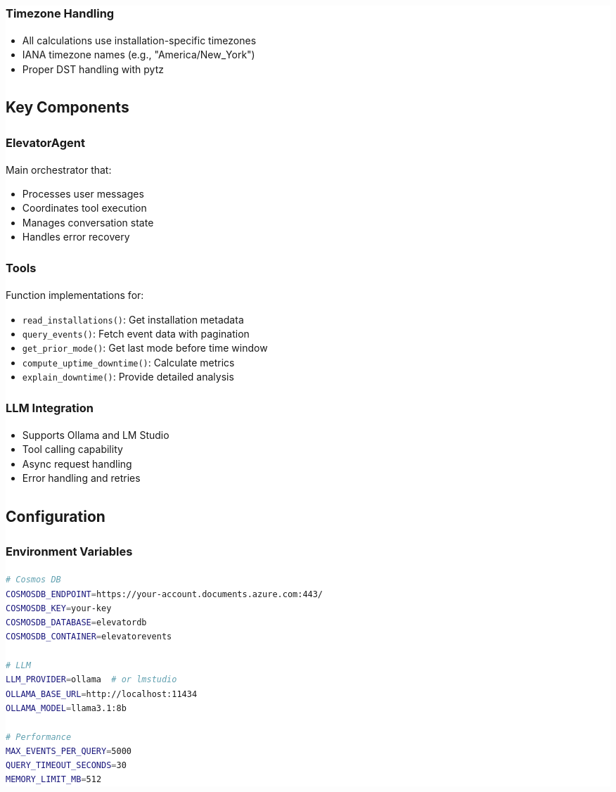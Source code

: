 ### Timezone Handling
- All calculations use installation-specific timezones
- IANA timezone names (e.g., "America/New_York")
- Proper DST handling with pytz

## Key Components

### ElevatorAgent
Main orchestrator that:
- Processes user messages
- Coordinates tool execution
- Manages conversation state
- Handles error recovery

### Tools
Function implementations for:
- `read_installations()`: Get installation metadata
- `query_events()`: Fetch event data with pagination
- `get_prior_mode()`: Get last mode before time window
- `compute_uptime_downtime()`: Calculate metrics
- `explain_downtime()`: Provide detailed analysis

### LLM Integration
- Supports Ollama and LM Studio
- Tool calling capability
- Async request handling
- Error handling and retries

## Configuration

### Environment Variables
```bash
# Cosmos DB
COSMOSDB_ENDPOINT=https://your-account.documents.azure.com:443/
COSMOSDB_KEY=your-key
COSMOSDB_DATABASE=elevatordb
COSMOSDB_CONTAINER=elevatorevents

# LLM
LLM_PROVIDER=ollama  # or lmstudio
OLLAMA_BASE_URL=http://localhost:11434
OLLAMA_MODEL=llama3.1:8b

# Performance
MAX_EVENTS_PER_QUERY=5000
QUERY_TIMEOUT_SECONDS=30
MEMORY_LIMIT_MB=512
```
